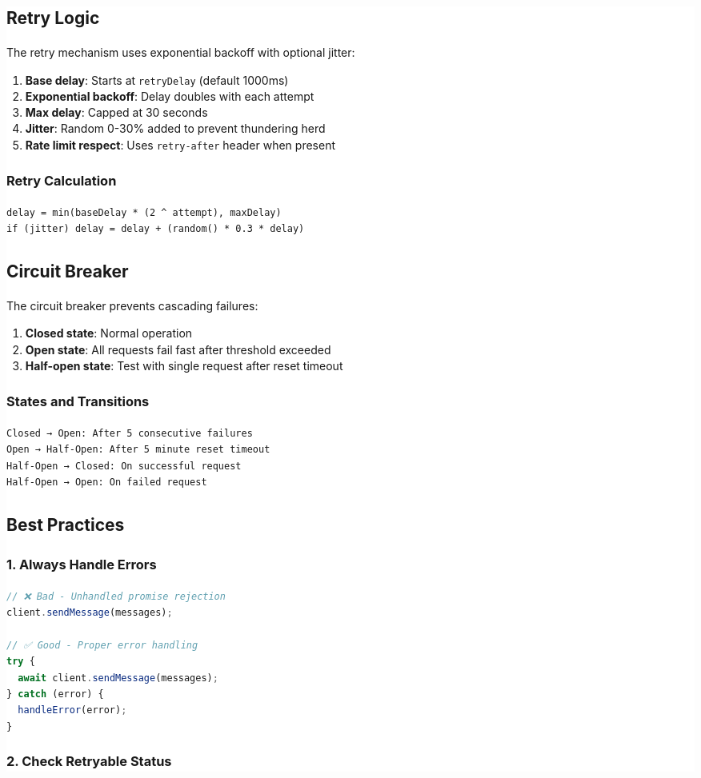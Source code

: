 ## Retry Logic

The retry mechanism uses exponential backoff with optional jitter:

1. **Base delay**: Starts at `retryDelay` (default 1000ms)
2. **Exponential backoff**: Delay doubles with each attempt
3. **Max delay**: Capped at 30 seconds
4. **Jitter**: Random 0-30% added to prevent thundering herd
5. **Rate limit respect**: Uses `retry-after` header when present

### Retry Calculation

```
delay = min(baseDelay * (2 ^ attempt), maxDelay)
if (jitter) delay = delay + (random() * 0.3 * delay)
```

## Circuit Breaker

The circuit breaker prevents cascading failures:

1. **Closed state**: Normal operation
2. **Open state**: All requests fail fast after threshold exceeded
3. **Half-open state**: Test with single request after reset timeout

### States and Transitions

```
Closed → Open: After 5 consecutive failures
Open → Half-Open: After 5 minute reset timeout
Half-Open → Closed: On successful request
Half-Open → Open: On failed request
```

## Best Practices

### 1. Always Handle Errors

```typescript
// ❌ Bad - Unhandled promise rejection
client.sendMessage(messages);

// ✅ Good - Proper error handling
try {
  await client.sendMessage(messages);
} catch (error) {
  handleError(error);
}
```

### 2. Check Retryable Status
